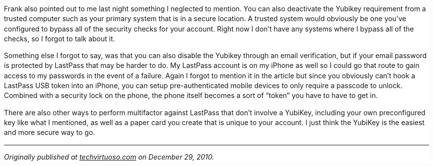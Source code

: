 Frank also pointed out to me last night something I neglected to mention. You can also deactivate the Yubikey requirement from a trusted computer such as your primary system that is in a secure location. A trusted system would obviously be one you’ve configured to bypass all of the security checks for your account. Right now I don’t have any systems where I bypass all of the checks, so I forgot to talk about it.

Something else I forgot to say, was that you can also disable the Yubikey through an email verification, but if your email password is protected by LastPass that may be harder to do. My LastPass account is on my iPhone as well so I could go that route to gain access to my passwords in the event of a failure. Again I forgot to mention it in the article but since you obviously can’t hook a LastPass USB token into an iPhone, you can setup pre-authenticated mobile devices to only require a passcode to unlock. Combined with a security lock on the phone, the phone itself becomes a sort of “token” you have to have to get in.

There are also other ways to perform multifactor against LastPass that don’t involve a YubiKey, including your own preconfigured key like what I mentioned, as well as a paper card you create that is unique to your account. I just think the YubiKey is the easiest and more secure way to go.

* * *

_Originally published at_ [_techvirtuoso.com_](http://techvirtuoso.com/2010/12/29/using-lastpass-and-yubikey-to-secure-your-online-life/) _on December 29, 2010._
